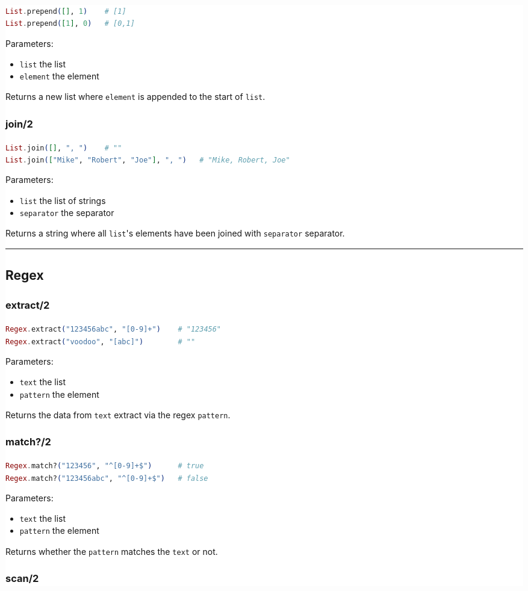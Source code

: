 ```elixir
List.prepend([], 1)    # [1]
List.prepend([1], 0)   # [0,1]
```

Parameters:

- `list` the list
- `element` the element

Returns a new list where `element` is appended to the start of `list`.

### join/2

```elixir
List.join([], ", ")    # ""
List.join(["Mike", "Robert", "Joe"], ", ")   # "Mike, Robert, Joe"
```

Parameters:

- `list` the list of strings
- `separator` the separator

Returns a string where all `list`'s elements have been joined with `separator` separator.

---------

## Regex

### extract/2

```elixir
Regex.extract("123456abc", "[0-9]+")    # "123456"
Regex.extract("voodoo", "[abc]")        # ""
```

Parameters:

- `text` the list
- `pattern` the element

Returns the data from `text` extract via the regex `pattern`.

### match?/2

```elixir
Regex.match?("123456", "^[0-9]+$")      # true
Regex.match?("123456abc", "^[0-9]+$")   # false
```

Parameters:

- `text` the list
- `pattern` the element

Returns whether the `pattern` matches the `text` or not.

### scan/2
